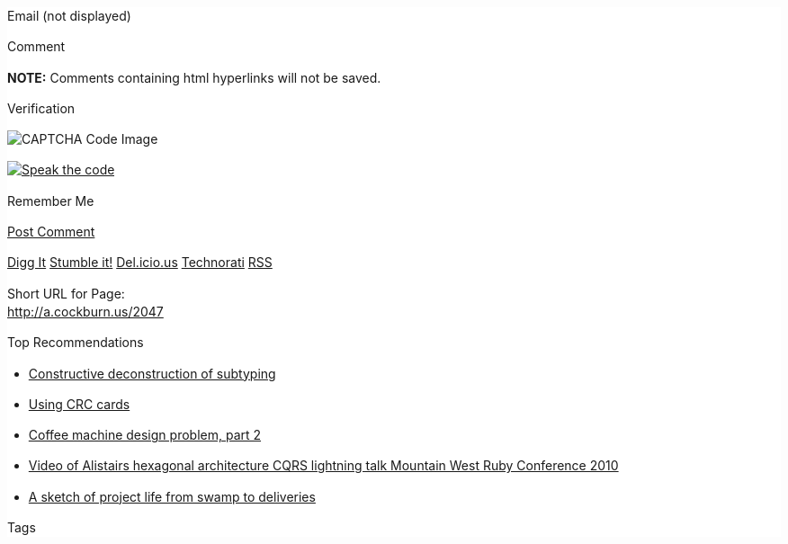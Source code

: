 Email (not displayed)

Comment

**NOTE:** Comments containing html hyperlinks will not be saved.

Verification

![CAPTCHA Code
Image](LanapCaptcha.aspx?get=image&c=default_ctl00_cphbody_ucform_captverify&t=ee582ef4a674447fa171ee78f8dd7c87&s=s0lmiffi5hovvu55lq4tjb55)

[![Speak the
code](/WebResource.axd?d=GRXMzSLvATRZcnyXM9MRpOBiWOLFVGal7QJ3K7Gp83Vr6IZEuw-Tfvo73sTru1GMfdsV36X4xfo9LmTe_Gn_uQ2&t=633783207159687500)](LanapCaptcha.aspx?get=sound&c=default_ctl00_cphbody_ucform_captverify&t=ee582ef4a674447fa171ee78f8dd7c87&s=s0lmiffi5hovvu55lq4tjb55)

Remember Me

[Post
Comment](javascript:WebForm_DoPostBackWithOptions(new%20WebForm_PostBackOptions("ctl00$cphBody$ucForm$lbSubmitComment",%20"",%20true,%20"discussion",%20"",%20false,%20true)))

[Digg
It](http://digg.com/submit?phase=2&url=http://alistair.cockburn.us/Responsibility-based+modeling&title=Responsibility-based+modeling "Submit to Digg")
[Stumble
it!](http://www.stumbleupon.com/submit?url=http://alistair.cockburn.us/Responsibility-based+modeling&title=Responsibility-based+modeling "Stumble it!")
[Del.icio.us](http://del.icio.us/post?url=http://alistair.cockburn.us/Responsibility-based+modeling&title=Responsibility-based+modeling "Submit to Del.icio.us")
[Technorati](http://technorati.com/faves?add=http://alistair.cockburn.us/Responsibility-based+modeling "Add to Technorati Favorites")
[RSS](feed://alistair.cockburn.us/articles-blog/new/rss "Site RSS")

Short URL for Page:\
http://a.cockburn.us/2047

Top Recommendations

-   [Constructive deconstruction of
    subtyping](/Constructive+deconstruction+of+subtyping)

-   [Using CRC cards](/Using+CRC+cards)

-   [Coffee machine design problem, part
    2](/Coffee+machine+design+problem%2c+part+2)

-   [Video of Alistairs hexagonal architecture CQRS lightning talk
    Mountain West Ruby Conference
    2010](/Video+of+Alistairs+hexagonal+architecture+CQRS+lightning+talk+Mountain+West+Ruby+Conference+2010)

-   [A sketch of project life from swamp to
    deliveries](/A+sketch+of+project+life+from+swamp+to+deliveries)

Tags
